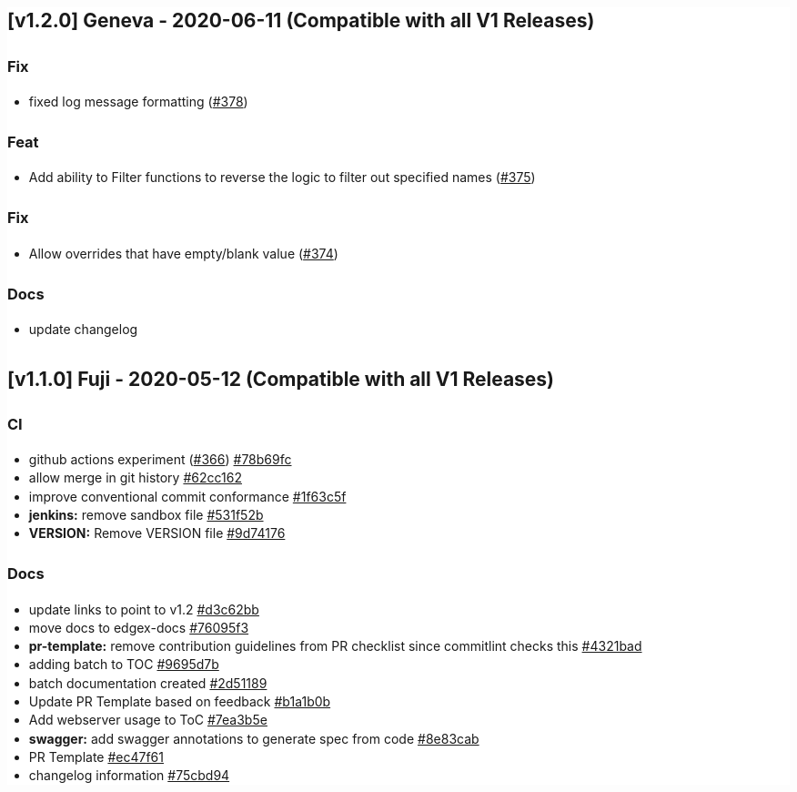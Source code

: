 ## [v1.2.0] Geneva - 2020-06-11 (Compatible with all V1 Releases)

### Fix
- fixed log message formatting ([#378](https://github.com/rsdmike/app-functions-sdk-go/issues/378))

### Feat
- Add ability to Filter functions to reverse the logic to filter out specified names ([#375](https://github.com/rsdmike/app-functions-sdk-go/issues/375))

### Fix
- Allow overrides that have empty/blank value ([#374](https://github.com/rsdmike/app-functions-sdk-go/issues/374))

### Docs
- update changelog


<a name="v1.1.0"></a>

## [v1.1.0] Fuji - 2020-05-12 (Compatible with all V1 Releases)

### CI
- github actions experiment ([#366](https://github.com/edgex-foundry/app-functions-sdk-go/issues/366)) [#78b69fc](https://github.com/edgexfoundry/app-functions-sdk-go/commits/78b69fccff132480e5dc738eccde30bbfd5ef5b0)
- allow merge in git history [#62cc162](https://github.com/edgexfoundry/app-functions-sdk-go/commits/62cc162d7a9565c8c9827baaffab1d3e9628bdb6)
- improve conventional commit conformance [#1f63c5f](https://github.com/edgexfoundry/app-functions-sdk-go/commits/1f63c5f5d0e61ef50c2bbddc3e556641e31ff154)
- **jenkins:** remove sandbox file [#531f52b](https://github.com/edgexfoundry/app-functions-sdk-go/commits/531f52b4381da6723911255756d2043c09f46967)
- **VERSION:** Remove VERSION file [#9d74176](https://github.com/edgexfoundry/app-functions-sdk-go/commits/9d74176de65cced5dc65e01930123706a15314ed)

### Docs
- update links to point to v1.2 [#d3c62bb](https://github.com/edgexfoundry/app-functions-sdk-go/commits/d3c62bb0b2cb6c75edf21c1623d18afa109a5ab6)
- move docs to edgex-docs [#76095f3](https://github.com/edgexfoundry/app-functions-sdk-go/commits/76095f36402a5893d3e7af21fe2b4ade8fe7e65c)
- **pr-template:** remove contribution guidelines from PR checklist since commitlint checks this [#4321bad](https://github.com/edgexfoundry/app-functions-sdk-go/commits/4321bad254b0905604ca39c3df66b8d8a7d95151)
- adding batch to TOC [#9695d7b](https://github.com/edgexfoundry/app-functions-sdk-go/commits/9695d7bb5901f08c445b9014a90b9b078cea46c0)
- batch documentation created [#2d51189](https://github.com/edgexfoundry/app-functions-sdk-go/commits/2d51189fa629ad78044fc66389e7a0442e685e44)
- Update PR Template based on feedback [#b1a1b0b](https://github.com/edgexfoundry/app-functions-sdk-go/commits/b1a1b0b7e61563fdda23ce2b3478d1955d5cef25)
- Add webserver usage to ToC [#7ea3b5e](https://github.com/edgexfoundry/app-functions-sdk-go/commits/7ea3b5e1f2b52204b9972f2454cc89d92bbc0924)
- **swagger:** add swagger annotations to generate spec from code [#8e83cab](https://github.com/edgexfoundry/app-functions-sdk-go/commits/8e83cab64cbf4f6a7a610872fa8f352b4d61cb57)
- PR Template [#ec47f61](https://github.com/edgexfoundry/app-functions-sdk-go/commits/ec47f61b6231b2268726c56099f94afbc31eb82a)
- changelog information [#75cbd94](https://github.com/edgexfoundry/app-functions-sdk-go/commits/75cbd945d14ece47bebecd709d3e73255009479f)
